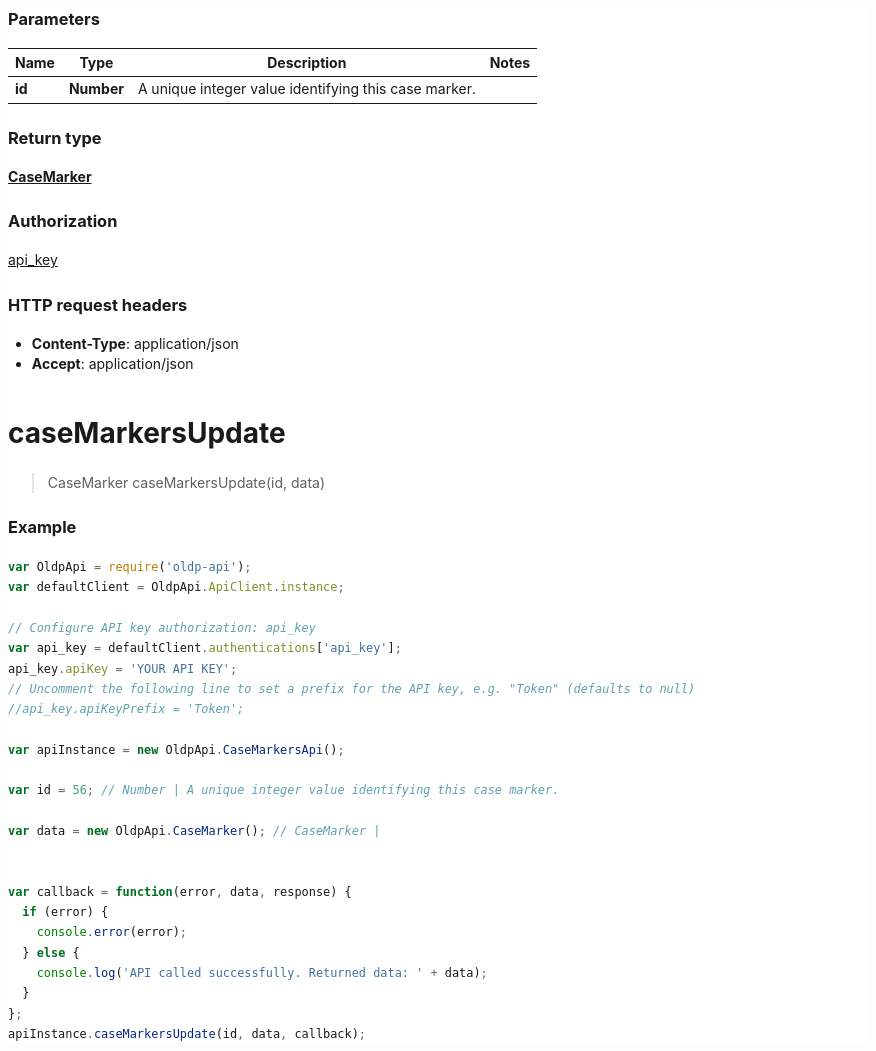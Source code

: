 ### Parameters

Name | Type | Description  | Notes
------------- | ------------- | ------------- | -------------
 **id** | **Number**| A unique integer value identifying this case marker. | 

### Return type

[**CaseMarker**](CaseMarker.md)

### Authorization

[api_key](../README.md#api_key)

### HTTP request headers

 - **Content-Type**: application/json
 - **Accept**: application/json

<a name="caseMarkersUpdate"></a>
# **caseMarkersUpdate**
> CaseMarker caseMarkersUpdate(id, data)





### Example
```javascript
var OldpApi = require('oldp-api');
var defaultClient = OldpApi.ApiClient.instance;

// Configure API key authorization: api_key
var api_key = defaultClient.authentications['api_key'];
api_key.apiKey = 'YOUR API KEY';
// Uncomment the following line to set a prefix for the API key, e.g. "Token" (defaults to null)
//api_key.apiKeyPrefix = 'Token';

var apiInstance = new OldpApi.CaseMarkersApi();

var id = 56; // Number | A unique integer value identifying this case marker.

var data = new OldpApi.CaseMarker(); // CaseMarker | 


var callback = function(error, data, response) {
  if (error) {
    console.error(error);
  } else {
    console.log('API called successfully. Returned data: ' + data);
  }
};
apiInstance.caseMarkersUpdate(id, data, callback);
```
